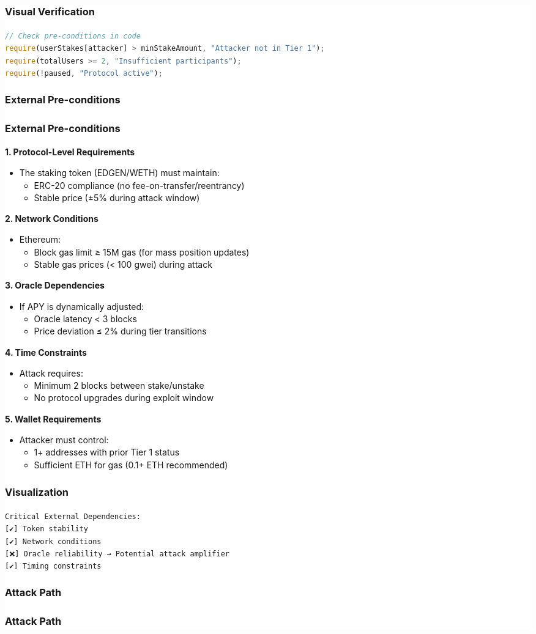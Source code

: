 
### **Visual Verification**  
```javascript
// Check pre-conditions in code
require(userStakes[attacker] > minStakeAmount, "Attacker not in Tier 1");
require(totalUsers >= 2, "Insufficient participants");
require(!paused, "Protocol active");
```


### External Pre-conditions



### **External Pre-conditions**

**1. Protocol-Level Requirements**  
- The staking token (EDGEN/WETH) must maintain:  
  - ERC-20 compliance (no fee-on-transfer/reentrancy)  
  - Stable price (±5% during attack window)  

**2. Network Conditions**  
- Ethereum:  
  - Block gas limit ≥ 15M gas (for mass position updates)  
  - Stable gas prices (< 100 gwei) during attack  

**3. Oracle Dependencies**  
- If APY is dynamically adjusted:  
  - Oracle latency < 3 blocks  
  - Price deviation ≤ 2% during tier transitions  

**4. Time Constraints**  
- Attack requires:  
  - Minimum 2 blocks between stake/unstake  
  - No protocol upgrades during exploit window  

**5. Wallet Requirements**  
- Attacker must control:  
  - 1+ addresses with prior Tier 1 status  
  - Sufficient ETH for gas (0.1+ ETH recommended)  


### **Visualization**  
```diff
Critical External Dependencies:
[✔] Token stability
[✔] Network conditions
[❌] Oracle reliability → Potential attack amplifier
[✔] Timing constraints
```


### Attack Path


### **Attack Path**
